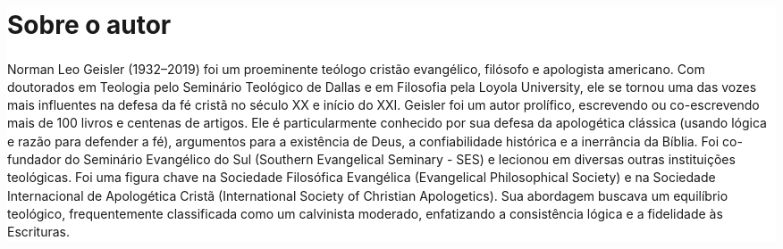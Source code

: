 # Sobre o autor

Norman Leo Geisler (1932–2019) foi um proeminente teólogo cristão evangélico, filósofo e apologista americano. Com doutorados em Teologia pelo Seminário Teológico de Dallas e em Filosofia pela Loyola University, ele se tornou uma das vozes mais influentes na defesa da fé cristã no século XX e início do XXI. Geisler foi um autor prolífico, escrevendo ou co-escrevendo mais de 100 livros e centenas de artigos. Ele é particularmente conhecido por sua defesa da apologética clássica (usando lógica e razão para defender a fé), argumentos para a existência de Deus, a confiabilidade histórica e a inerrância da Bíblia. Foi co-fundador do Seminário Evangélico do Sul (Southern Evangelical Seminary \- SES) e lecionou em diversas outras instituições teológicas. Foi uma figura chave na Sociedade Filosófica Evangélica (Evangelical Philosophical Society) e na Sociedade Internacional de Apologética Cristã (International Society of Christian Apologetics). Sua abordagem buscava um equilíbrio teológico, frequentemente classificada como um calvinista moderado, enfatizando a consistência lógica e a fidelidade às Escrituras.

